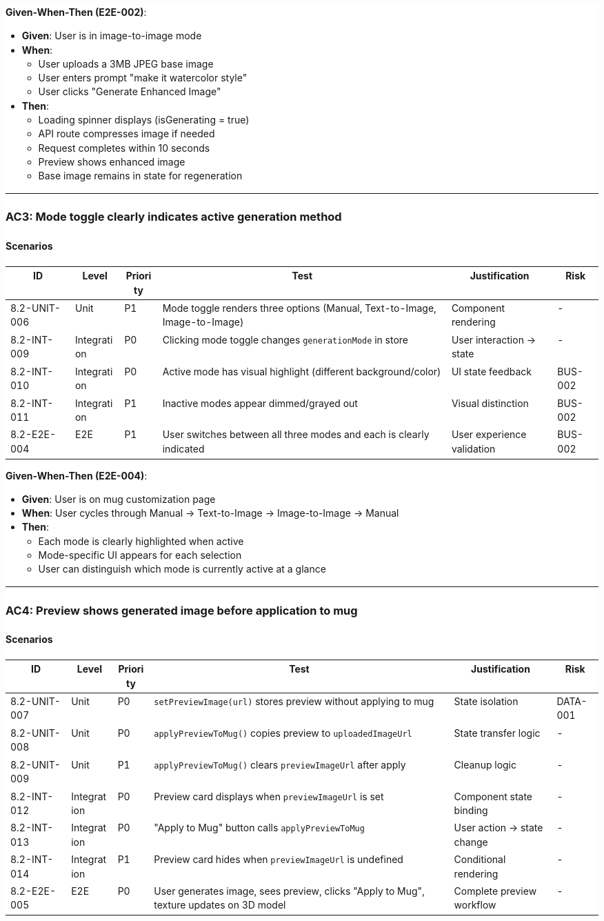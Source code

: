 **Given-When-Then (E2E-002)**:
- **Given**: User is in image-to-image mode
- **When**:
  - User uploads a 3MB JPEG base image
  - User enters prompt "make it watercolor style"
  - User clicks "Generate Enhanced Image"
- **Then**:
  - Loading spinner displays (isGenerating = true)
  - API route compresses image if needed
  - Request completes within 10 seconds
  - Preview shows enhanced image
  - Base image remains in state for regeneration

---

### AC3: Mode toggle clearly indicates active generation method

#### Scenarios

| ID | Level | Priority | Test | Justification | Risk |
|----|-------|----------|------|---------------|------|
| 8.2-UNIT-006 | Unit | P1 | Mode toggle renders three options (Manual, Text-to-Image, Image-to-Image) | Component rendering | - |
| 8.2-INT-009 | Integration | P0 | Clicking mode toggle changes `generationMode` in store | User interaction → state | - |
| 8.2-INT-010 | Integration | P0 | Active mode has visual highlight (different background/color) | UI state feedback | BUS-002 |
| 8.2-INT-011 | Integration | P1 | Inactive modes appear dimmed/grayed out | Visual distinction | BUS-002 |
| 8.2-E2E-004 | E2E | P1 | User switches between all three modes and each is clearly indicated | User experience validation | BUS-002 |

**Given-When-Then (E2E-004)**:
- **Given**: User is on mug customization page
- **When**: User cycles through Manual → Text-to-Image → Image-to-Image → Manual
- **Then**:
  - Each mode is clearly highlighted when active
  - Mode-specific UI appears for each selection
  - User can distinguish which mode is currently active at a glance

---

### AC4: Preview shows generated image before application to mug

#### Scenarios

| ID | Level | Priority | Test | Justification | Risk |
|----|-------|----------|------|---------------|------|
| 8.2-UNIT-007 | Unit | P0 | `setPreviewImage(url)` stores preview without applying to mug | State isolation | DATA-001 |
| 8.2-UNIT-008 | Unit | P0 | `applyPreviewToMug()` copies preview to `uploadedImageUrl` | State transfer logic | - |
| 8.2-UNIT-009 | Unit | P1 | `applyPreviewToMug()` clears `previewImageUrl` after apply | Cleanup logic | - |
| 8.2-INT-012 | Integration | P0 | Preview card displays when `previewImageUrl` is set | Component state binding | - |
| 8.2-INT-013 | Integration | P0 | "Apply to Mug" button calls `applyPreviewToMug` | User action → state change | - |
| 8.2-INT-014 | Integration | P1 | Preview card hides when `previewImageUrl` is undefined | Conditional rendering | - |
| 8.2-E2E-005 | E2E | P0 | User generates image, sees preview, clicks "Apply to Mug", texture updates on 3D model | Complete preview workflow | - |
